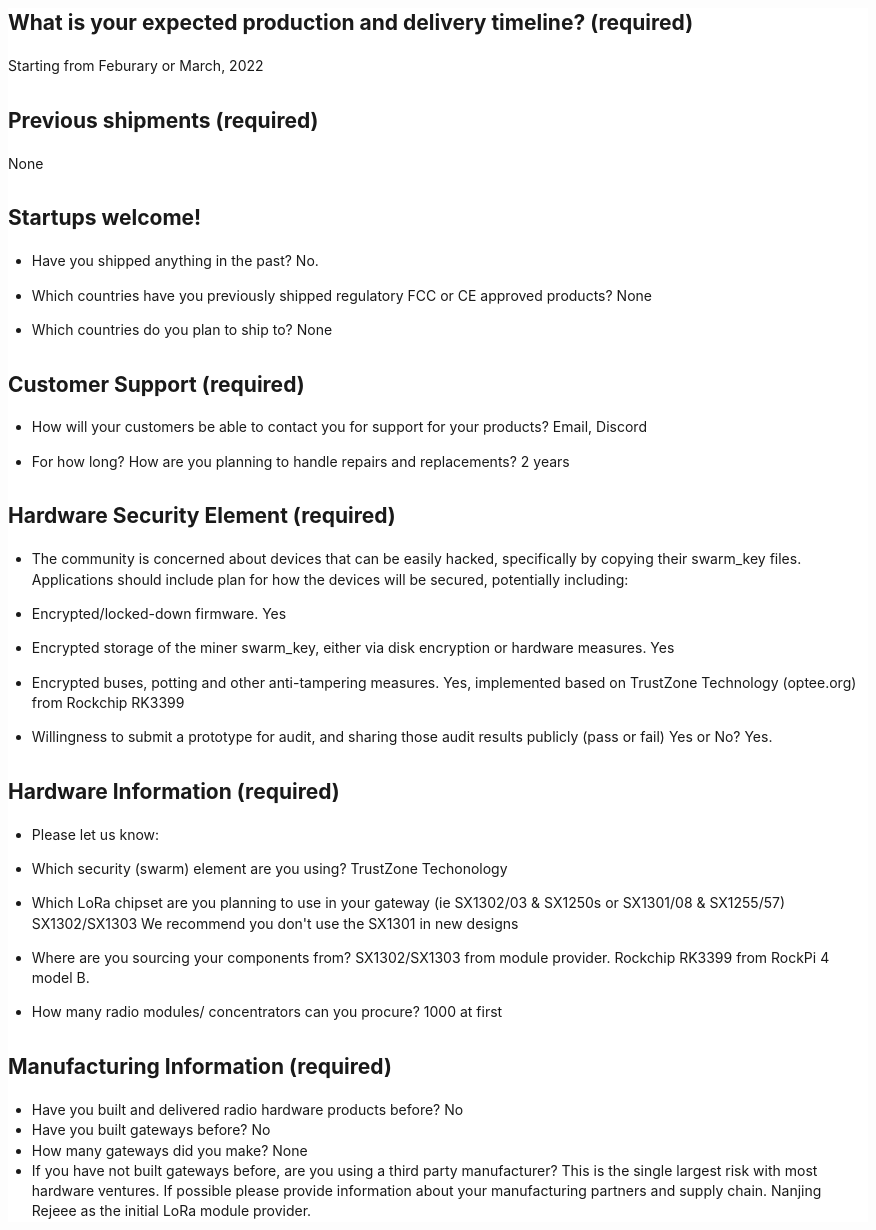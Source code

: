 ## What is your expected production and delivery timeline? (required)
Starting from Feburary or March, 2022

## Previous shipments (required)
None

## Startups welcome!
* Have you shipped anything in the past? No.
* Which countries have you previously shipped regulatory FCC or CE approved products? None

* Which countries do you plan to ship to? None

## Customer Support (required)
* How will your customers be able to contact you for support for your products?
Email, Discord

* For how long? How are you planning to handle repairs and replacements?
2 years

## Hardware Security Element (required)
* The community is concerned about devices that can be easily hacked, specifically by copying their swarm_key files. Applications should include plan for how the devices will be secured, potentially including:

* Encrypted/locked-down firmware. Yes
* Encrypted storage of the miner swarm_key, either via disk encryption or hardware measures. Yes
* Encrypted buses, potting and other anti-tampering measures. Yes, implemented based on TrustZone Technology (optee.org) from Rockchip RK3399
* Willingness to submit a prototype for audit, and sharing those audit results publicly (pass or fail) Yes or No? Yes.

## Hardware Information (required)
* Please let us know:

* Which security (swarm) element are you using?  TrustZone Techonology
* Which LoRa chipset are you planning to use in your gateway (ie SX1302/03 & SX1250s or SX1301/08 & SX1255/57)  SX1302/SX1303
We recommend you don't use the SX1301 in new designs
* Where are you sourcing your components from? SX1302/SX1303 from module provider. Rockchip RK3399 from RockPi 4 model B.
* How many radio modules/ concentrators can you procure? 1000 at first

## Manufacturing Information (required)
* Have you built and delivered radio hardware products before? No
* Have you built gateways before? No
* How many gateways did you make? None
* If you have not built gateways before, are you using a third party manufacturer? This is the single largest risk with most hardware ventures. If possible please provide information about your manufacturing partners and supply chain. Nanjing Rejeee as the initial LoRa module provider.
